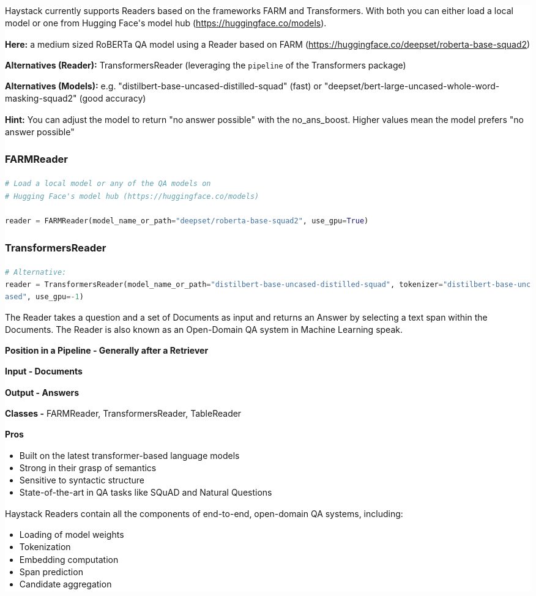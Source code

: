 Haystack currently supports Readers based on the frameworks FARM and Transformers. With both you can either load a local model or one from Hugging Face's model hub (https://huggingface.co/models).

**Here:** a medium sized RoBERTa QA model using a Reader based on FARM (https://huggingface.co/deepset/roberta-base-squad2)

**Alternatives (Reader):** TransformersReader (leveraging the `pipeline` of the Transformers package)

**Alternatives (Models):** e.g. "distilbert-base-uncased-distilled-squad" (fast) or "deepset/bert-large-uncased-whole-word-masking-squad2" (good accuracy)

**Hint:** You can adjust the model to return "no answer possible" with the no_ans_boost. Higher values mean the model prefers "no answer possible"

### **FARMReader**

```python
# Load a local model or any of the QA models on
# Hugging Face's model hub (https://huggingface.co/models)

reader = FARMReader(model_name_or_path="deepset/roberta-base-squad2", use_gpu=True)
```

### **TransformersReader**

```python
# Alternative:
reader = TransformersReader(model_name_or_path="distilbert-base-uncased-distilled-squad", tokenizer="distilbert-base-uncased", use_gpu=-1)
```

The Reader takes a question and a set of Documents as input and returns an Answer by selecting a text span within the Documents. The Reader is also known as an Open-Domain QA system in Machine Learning speak.

**Position in a Pipeline - Generally after a Retriever**

**Input - Documents**

**Output - Answers**

**Classes -** FARMReader, TransformersReader, TableReader

**Pros**

- Built on the latest transformer-based language models
- Strong in their grasp of semantics
- Sensitive to syntactic structure
- State-of-the-art in QA tasks like SQuAD and Natural Questions

Haystack Readers contain all the components of end-to-end, open-domain QA systems, including:

- Loading of model weights
- Tokenization
- Embedding computation
- Span prediction
- Candidate aggregation

